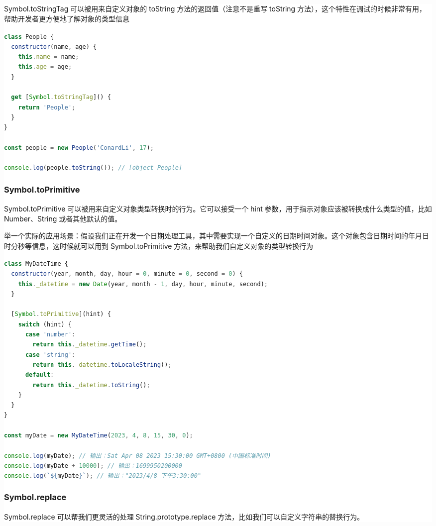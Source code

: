 Symbol.toStringTag 可以被用来自定义对象的 toString 方法的返回值（注意不是重写 toString 方法），这个特性在调试的时候非常有用，帮助开发者更方便地了解对象的类型信息

```js
class People {
  constructor(name, age) {
    this.name = name;
    this.age = age;
  }

  get [Symbol.toStringTag]() {
    return 'People';
  }
}

const people = new People('ConardLi', 17);

console.log(people.toString()); // [object People]

```

### Symbol.toPrimitive

Symbol.toPrimitive 可以被用来自定义对象类型转换时的行为。它可以接受一个 hint 参数，用于指示对象应该被转换成什么类型的值，比如 Number、String 或者其他默认的值。

举一个实际的应用场景：假设我们正在开发一个日期处理工具，其中需要实现一个自定义的日期时间对象。这个对象包含日期时间的年月日时分秒等信息，这时候就可以用到 Symbol.toPrimitive 方法，来帮助我们自定义对象的类型转换行为
```js
class MyDateTime {
  constructor(year, month, day, hour = 0, minute = 0, second = 0) {
    this._datetime = new Date(year, month - 1, day, hour, minute, second);
  }

  [Symbol.toPrimitive](hint) {
    switch (hint) {
      case 'number':
        return this._datetime.getTime();
      case 'string':
        return this._datetime.toLocaleString();
      default:
        return this._datetime.toString();
    }
  }
}

const myDate = new MyDateTime(2023, 4, 8, 15, 30, 0);

console.log(myDate); // 输出：Sat Apr 08 2023 15:30:00 GMT+0800 (中国标准时间)
console.log(myDate + 10000); // 输出：1699950200000
console.log(`${myDate}`); // 输出："2023/4/8 下午3:30:00"
```
### Symbol.replace
Symbol.replace 可以帮我们更灵活的处理 String.prototype.replace 方法，比如我们可以自定义字符串的替换行为。


  [Symbol.replace]: customReplace
  [Symbol.split]: customSplit
  [Symbol.unscopables]: {
  [symbol]: "coderixixi"